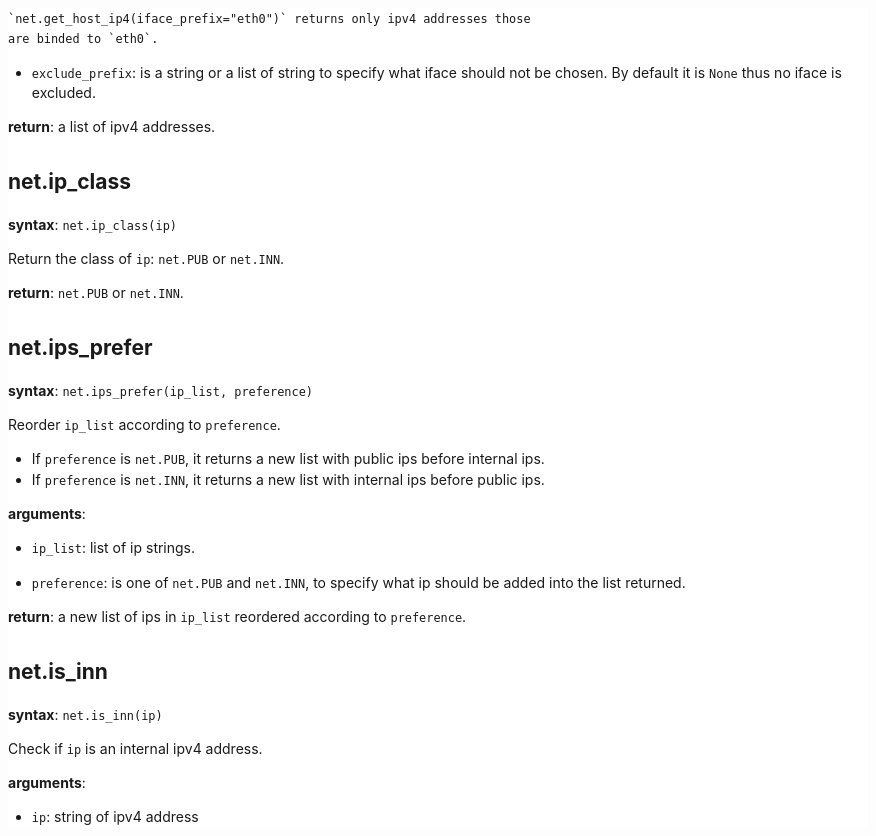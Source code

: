     `net.get_host_ip4(iface_prefix="eth0")` returns only ipv4 addresses those
    are binded to `eth0`.

-   `exclude_prefix`:
    is a string or a list of string to specify what iface should not be
    chosen.
    By default it is `None` thus no iface is excluded.

**return**:
a list of ipv4 addresses.


##  net.ip_class

**syntax**:
`net.ip_class(ip)`

Return the class of `ip`: `net.PUB` or `net.INN`.

**return**:
`net.PUB` or `net.INN`.


##  net.ips_prefer

**syntax**:
`net.ips_prefer(ip_list, preference)`

Reorder `ip_list` according to `preference`.
-   If `preference` is `net.PUB`, it returns a new list with public ips before
    internal ips.
-   If `preference` is `net.INN`, it returns a new list with internal ips
    before public ips.

**arguments**:
-   `ip_list`:
    list of ip strings.

-   `preference`:
    is one of `net.PUB` and `net.INN`, to specify what ip should be added into
    the list returned.

**return**:
a new list of ips in `ip_list` reordered according to `preference`.


##  net.is_inn

**syntax**:
`net.is_inn(ip)`

Check if `ip` is an internal ipv4 address.

**arguments**:
-   `ip`:
    string of ipv4 address
